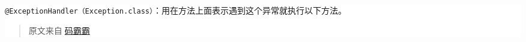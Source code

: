 `@ExceptionHandler（Exception.class）`：用在方法上面表示遇到这个异常就执行以下方法。



> 原文来自 [码霸霸](https://mp.weixin.qq.com/s?__biz=MzU5MDgyMzc2OA==&mid=2247496249&idx=1&sn=02c8ae1e795e31d82bcb73c781c32d2c&chksm=fe3ada0ec94d5318b6bcfd4f730b55d1450d11d51d01ed612cb4e2f997d3f9cd3119c5b008fb&mpshare=1&scene=23&srcid=061869J5LmB4vTtHnlSXbm3W&sharer_sharetime=1624029359873&sharer_shareid=b5d5dafd41a2ed33203b20c168face53#rd)

